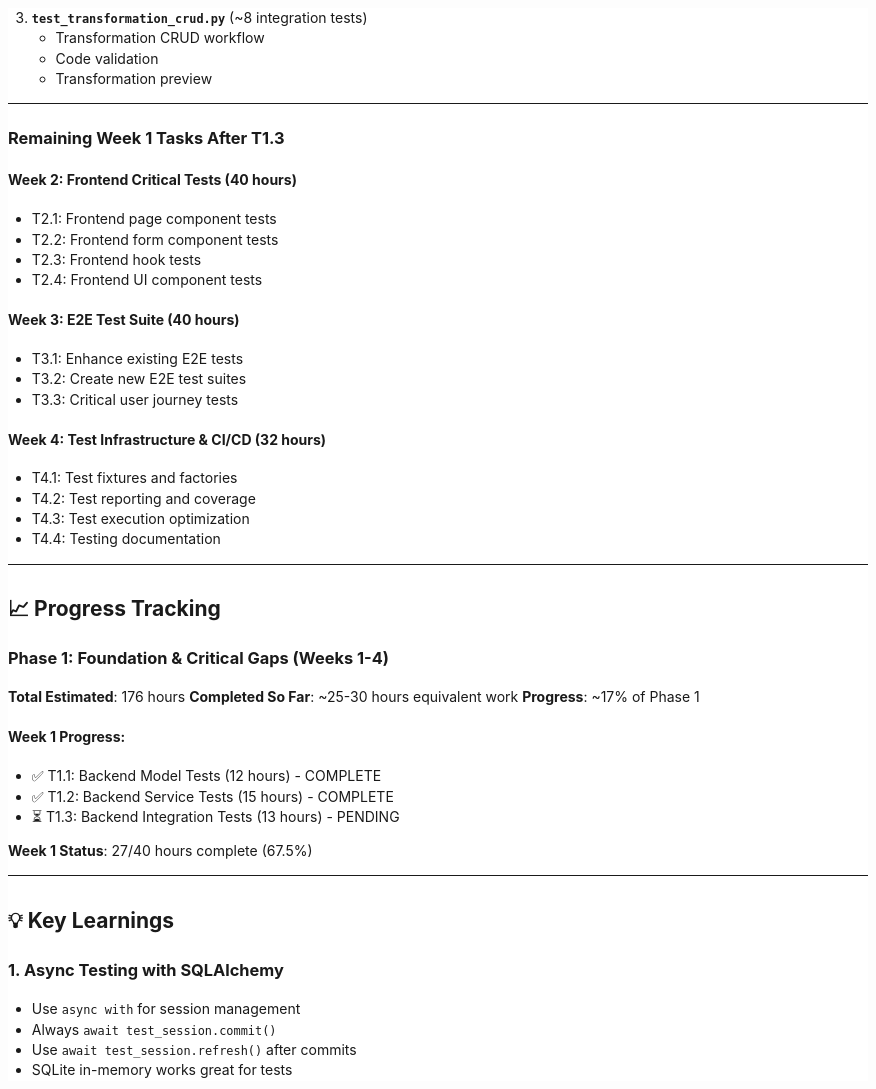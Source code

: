 3. **`test_transformation_crud.py`** (~8 integration tests)
   - Transformation CRUD workflow
   - Code validation
   - Transformation preview

---

### Remaining Week 1 Tasks After T1.3

#### Week 2: Frontend Critical Tests (40 hours)
- T2.1: Frontend page component tests
- T2.2: Frontend form component tests
- T2.3: Frontend hook tests
- T2.4: Frontend UI component tests

#### Week 3: E2E Test Suite (40 hours)
- T3.1: Enhance existing E2E tests
- T3.2: Create new E2E test suites
- T3.3: Critical user journey tests

#### Week 4: Test Infrastructure & CI/CD (32 hours)
- T4.1: Test fixtures and factories
- T4.2: Test reporting and coverage
- T4.3: Test execution optimization
- T4.4: Testing documentation

---

## 📈 Progress Tracking

### Phase 1: Foundation & Critical Gaps (Weeks 1-4)
**Total Estimated**: 176 hours
**Completed So Far**: ~25-30 hours equivalent work
**Progress**: ~17% of Phase 1

#### Week 1 Progress:
- ✅ T1.1: Backend Model Tests (12 hours) - COMPLETE
- ✅ T1.2: Backend Service Tests (15 hours) - COMPLETE
- ⏳ T1.3: Backend Integration Tests (13 hours) - PENDING

**Week 1 Status**: 27/40 hours complete (67.5%)

---

## 💡 Key Learnings

### 1. Async Testing with SQLAlchemy
- Use `async with` for session management
- Always `await test_session.commit()`
- Use `await test_session.refresh()` after commits
- SQLite in-memory works great for tests

